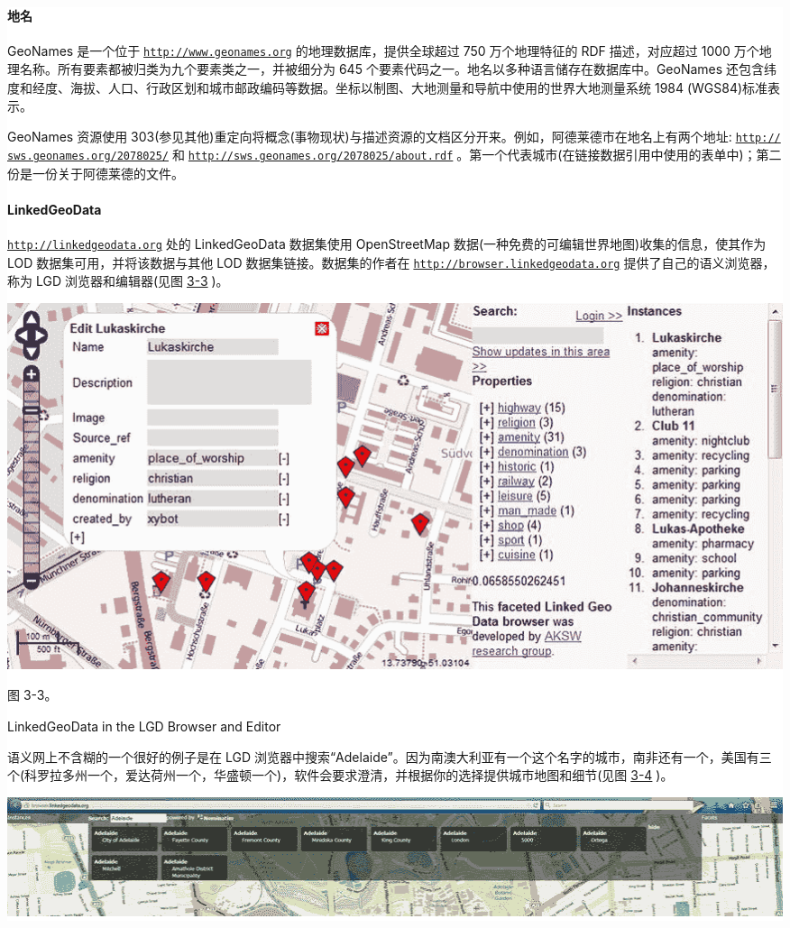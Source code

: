 #### 地名

GeoNames 是一个位于 [`http://www.geonames.org`](http://www.geonames.org/) 的地理数据库，提供全球超过 750 万个地理特征的 RDF 描述，对应超过 1000 万个地理名称。所有要素都被归类为九个要素类之一，并被细分为 645 个要素代码之一。地名以多种语言储存在数据库中。GeoNames 还包含纬度和经度、海拔、人口、行政区划和城市邮政编码等数据。坐标以制图、大地测量和导航中使用的世界大地测量系统 1984 (WGS84)标准表示。

GeoNames 资源使用 303(参见其他)重定向将概念(事物现状)与描述资源的文档区分开来。例如，阿德莱德市在地名上有两个地址: [`http://sws.geonames.org/2078025/`](http://sws.geonames.org/2078025/) 和 [`http://sws.geonames.org/2078025/about.rdf`](http://sws.geonames.org/2078025/about.rdf) 。第一个代表城市(在链接数据引用中使用的表单中)；第二份是一份关于阿德莱德的文件。

#### LinkedGeoData

[`http://linkedgeodata.org`](http://linkedgeodata.org/) 处的 LinkedGeoData 数据集使用 OpenStreetMap 数据(一种免费的可编辑世界地图)收集的信息，使其作为 LOD 数据集可用，并将该数据与其他 LOD 数据集链接。数据集的作者在 [`http://browser.linkedgeodata.org`](http://browser.linkedgeodata.org/) 提供了自己的语义浏览器，称为 LGD 浏览器和编辑器(见图 [3-3](#Fig3) )。

![A978-1-4842-1049-9_3_Fig3_HTML.jpg](img/A978-1-4842-1049-9_3_Fig3_HTML.jpg)

图 3-3。

LinkedGeoData in the LGD Browser and Editor

语义网上不含糊的一个很好的例子是在 LGD 浏览器中搜索“Adelaide”。因为南澳大利亚有一个这个名字的城市，南非还有一个，美国有三个(科罗拉多州一个，爱达荷州一个，华盛顿一个)，软件会要求澄清，并根据你的选择提供城市地图和细节(见图 [3-4](#Fig4) )。

![A978-1-4842-1049-9_3_Fig4_HTML.jpg](img/A978-1-4842-1049-9_3_Fig4_HTML.jpg)
